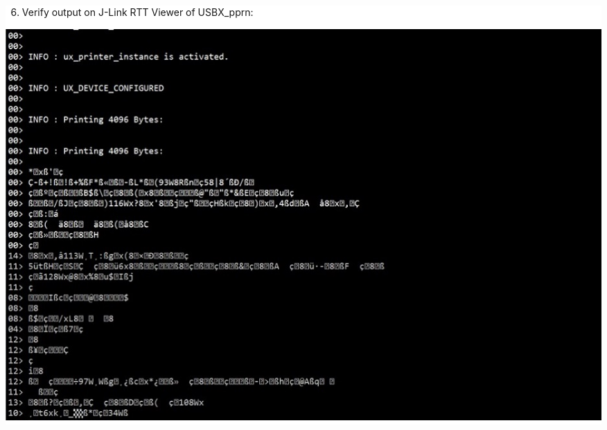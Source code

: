 6. Verify output on J-Link RTT Viewer of USBX_pprn:

![usbx_pprn_rtt_output_verify](images/USBX_PPRN_rtt_verify.jpg "USBX PPRN EP verify")






